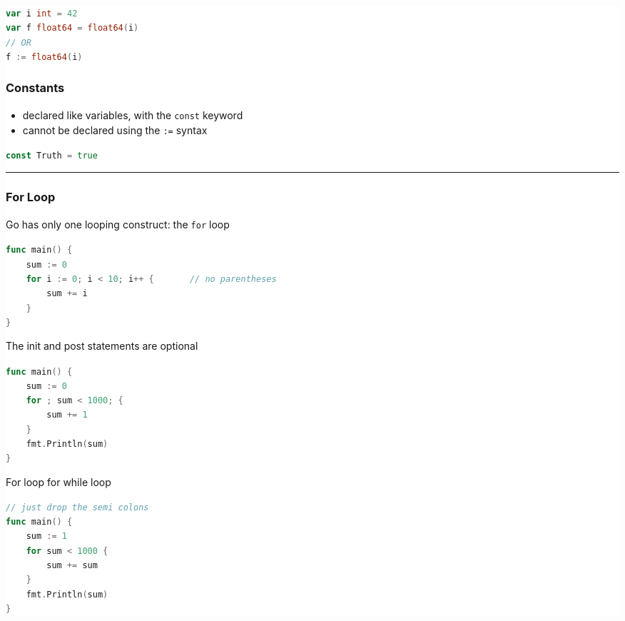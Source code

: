 ```go
var i int = 42
var f float64 = float64(i)
// OR
f := float64(i)
```



### Constants

- declared like variables, with the `const` keyword
- cannot be declared using the `:=` syntax

```go
const Truth = true
```

  



***

  



### For Loop

Go has only one looping construct: the `for` loop

```go
func main() {
    sum := 0 
    for i := 0; i < 10; i++ {		// no parentheses
        sum += i
    }
}
```



The init and post statements are optional

```go
func main() {
    sum := 0
    for ; sum < 1000; {
        sum += 1
    }
    fmt.Println(sum)
}
```



For loop for while loop

```go
// just drop the semi colons
func main() {
    sum := 1
    for sum < 1000 {
        sum += sum
    }
    fmt.Println(sum)
}
```
